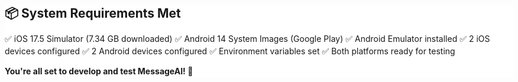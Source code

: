 
## 📦 System Requirements Met

✅ iOS 17.5 Simulator (7.34 GB downloaded)
✅ Android 14 System Images (Google Play)
✅ Android Emulator installed
✅ 2 iOS devices configured
✅ 2 Android devices configured
✅ Environment variables set
✅ Both platforms ready for testing

**You're all set to develop and test MessageAI! 🚀**


